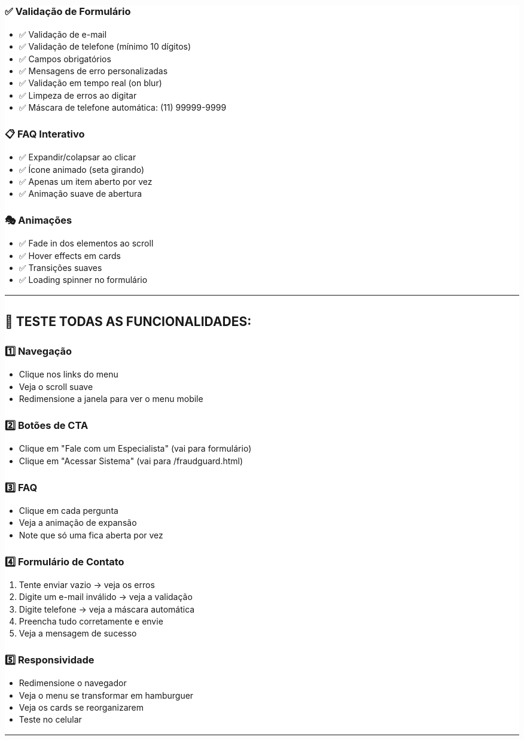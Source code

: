 ### ✅ Validação de Formulário
- ✅ Validação de e-mail
- ✅ Validação de telefone (mínimo 10 dígitos)
- ✅ Campos obrigatórios
- ✅ Mensagens de erro personalizadas
- ✅ Validação em tempo real (on blur)
- ✅ Limpeza de erros ao digitar
- ✅ Máscara de telefone automática: (11) 99999-9999

### 📋 FAQ Interativo
- ✅ Expandir/colapsar ao clicar
- ✅ Ícone animado (seta girando)
- ✅ Apenas um item aberto por vez
- ✅ Animação suave de abertura

### 🎭 Animações
- ✅ Fade in dos elementos ao scroll
- ✅ Hover effects em cards
- ✅ Transições suaves
- ✅ Loading spinner no formulário

---

## 🧪 TESTE TODAS AS FUNCIONALIDADES:

### 1️⃣ Navegação
- Clique nos links do menu
- Veja o scroll suave
- Redimensione a janela para ver o menu mobile

### 2️⃣ Botões de CTA
- Clique em "Fale com um Especialista" (vai para formulário)
- Clique em "Acessar Sistema" (vai para /fraudguard.html)

### 3️⃣ FAQ
- Clique em cada pergunta
- Veja a animação de expansão
- Note que só uma fica aberta por vez

### 4️⃣ Formulário de Contato
1. Tente enviar vazio → veja os erros
2. Digite um e-mail inválido → veja a validação
3. Digite telefone → veja a máscara automática
4. Preencha tudo corretamente e envie
5. Veja a mensagem de sucesso

### 5️⃣ Responsividade
- Redimensione o navegador
- Veja o menu se transformar em hamburguer
- Veja os cards se reorganizarem
- Teste no celular

---